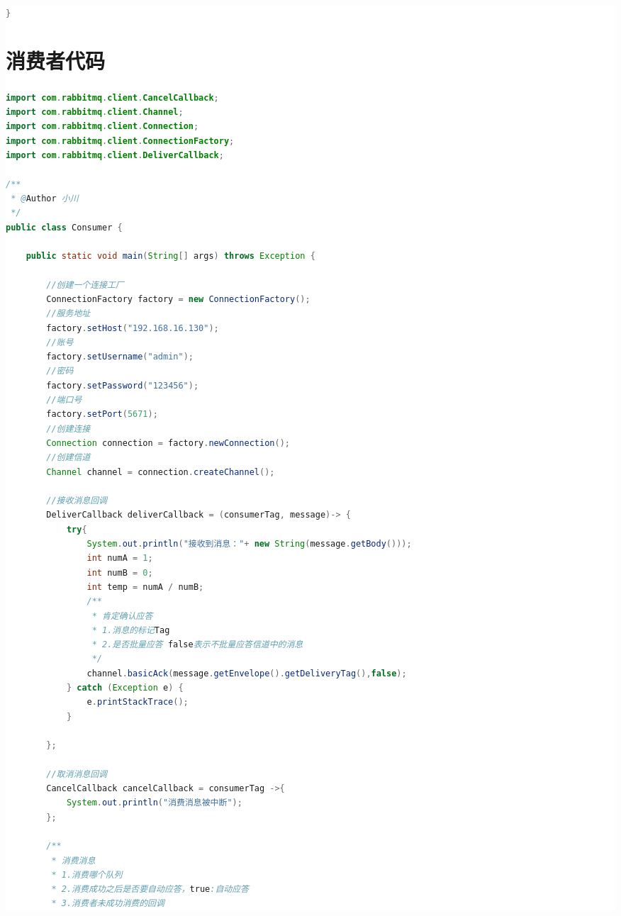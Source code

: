 ```java
}
```

# 消费者代码
```java
import com.rabbitmq.client.CancelCallback;
import com.rabbitmq.client.Channel;
import com.rabbitmq.client.Connection;
import com.rabbitmq.client.ConnectionFactory;
import com.rabbitmq.client.DeliverCallback;

/**
 * @Author 小川
 */
public class Consumer {

    public static void main(String[] args) throws Exception {

        //创建一个连接工厂
        ConnectionFactory factory = new ConnectionFactory();
        //服务地址
        factory.setHost("192.168.16.130");
        //账号
        factory.setUsername("admin");
        //密码
        factory.setPassword("123456");
        //端口号
        factory.setPort(5671);
        //创建连接
        Connection connection = factory.newConnection();
        //创建信道
        Channel channel = connection.createChannel();

        //接收消息回调
        DeliverCallback deliverCallback = (consumerTag, message)-> {
            try{
                System.out.println("接收到消息："+ new String(message.getBody()));
                int numA = 1;
                int numB = 0;
                int temp = numA / numB;
                /**
                 * 肯定确认应答
                 * 1.消息的标记Tag
                 * 2.是否批量应答 false表示不批量应答信道中的消息
                 */
                channel.basicAck(message.getEnvelope().getDeliveryTag(),false);
            } catch (Exception e) {
                e.printStackTrace();
            }

        };

        //取消消息回调
        CancelCallback cancelCallback = consumerTag ->{
            System.out.println("消费消息被中断");
        };

        /**
         * 消费消息
         * 1.消费哪个队列
         * 2.消费成功之后是否要自动应答，true:自动应答
         * 3.消费者未成功消费的回调
```
